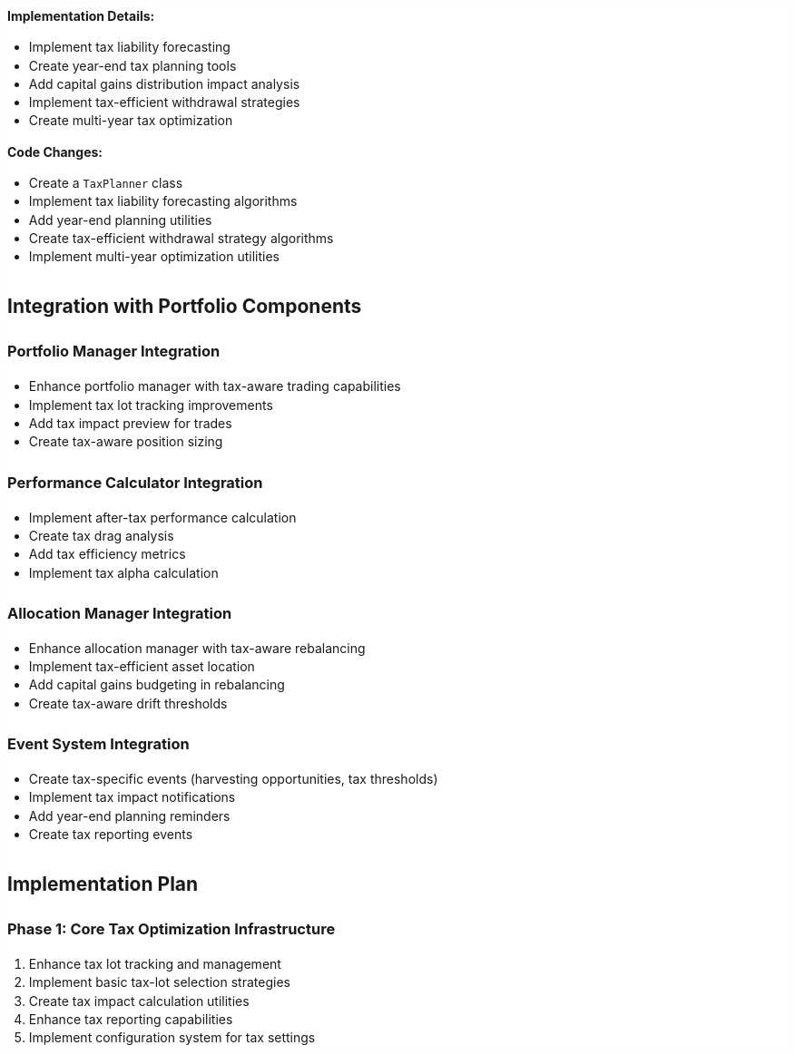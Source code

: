 **Implementation Details:**
- Implement tax liability forecasting
- Create year-end tax planning tools
- Add capital gains distribution impact analysis
- Implement tax-efficient withdrawal strategies
- Create multi-year tax optimization

**Code Changes:**
- Create a `TaxPlanner` class
- Implement tax liability forecasting algorithms
- Add year-end planning utilities
- Create tax-efficient withdrawal strategy algorithms
- Implement multi-year optimization utilities

## Integration with Portfolio Components

### Portfolio Manager Integration

- Enhance portfolio manager with tax-aware trading capabilities
- Implement tax lot tracking improvements
- Add tax impact preview for trades
- Create tax-aware position sizing

### Performance Calculator Integration

- Implement after-tax performance calculation
- Create tax drag analysis
- Add tax efficiency metrics
- Implement tax alpha calculation

### Allocation Manager Integration

- Enhance allocation manager with tax-aware rebalancing
- Implement tax-efficient asset location
- Add capital gains budgeting in rebalancing
- Create tax-aware drift thresholds

### Event System Integration

- Create tax-specific events (harvesting opportunities, tax thresholds)
- Implement tax impact notifications
- Add year-end planning reminders
- Create tax reporting events

## Implementation Plan

### Phase 1: Core Tax Optimization Infrastructure

1. Enhance tax lot tracking and management
2. Implement basic tax-lot selection strategies
3. Create tax impact calculation utilities
4. Enhance tax reporting capabilities
5. Implement configuration system for tax settings
